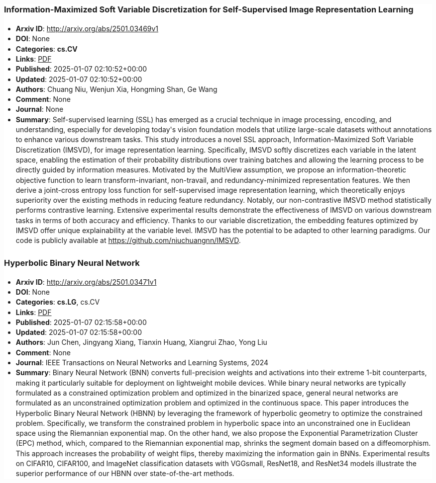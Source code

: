 

### Information-Maximized Soft Variable Discretization for Self-Supervised Image Representation Learning
- **Arxiv ID**: http://arxiv.org/abs/2501.03469v1
- **DOI**: None
- **Categories**: **cs.CV**
- **Links**: [PDF](http://arxiv.org/pdf/2501.03469v1)
- **Published**: 2025-01-07 02:10:52+00:00
- **Updated**: 2025-01-07 02:10:52+00:00
- **Authors**: Chuang Niu, Wenjun Xia, Hongming Shan, Ge Wang
- **Comment**: None
- **Journal**: None
- **Summary**: Self-supervised learning (SSL) has emerged as a crucial technique in image processing, encoding, and understanding, especially for developing today's vision foundation models that utilize large-scale datasets without annotations to enhance various downstream tasks. This study introduces a novel SSL approach, Information-Maximized Soft Variable Discretization (IMSVD), for image representation learning. Specifically, IMSVD softly discretizes each variable in the latent space, enabling the estimation of their probability distributions over training batches and allowing the learning process to be directly guided by information measures. Motivated by the MultiView assumption, we propose an information-theoretic objective function to learn transform-invariant, non-travail, and redundancy-minimized representation features. We then derive a joint-cross entropy loss function for self-supervised image representation learning, which theoretically enjoys superiority over the existing methods in reducing feature redundancy. Notably, our non-contrastive IMSVD method statistically performs contrastive learning. Extensive experimental results demonstrate the effectiveness of IMSVD on various downstream tasks in terms of both accuracy and efficiency. Thanks to our variable discretization, the embedding features optimized by IMSVD offer unique explainability at the variable level. IMSVD has the potential to be adapted to other learning paradigms. Our code is publicly available at https://github.com/niuchuangnn/IMSVD.



### Hyperbolic Binary Neural Network
- **Arxiv ID**: http://arxiv.org/abs/2501.03471v1
- **DOI**: None
- **Categories**: **cs.LG**, cs.CV
- **Links**: [PDF](http://arxiv.org/pdf/2501.03471v1)
- **Published**: 2025-01-07 02:15:58+00:00
- **Updated**: 2025-01-07 02:15:58+00:00
- **Authors**: Jun Chen, Jingyang Xiang, Tianxin Huang, Xiangrui Zhao, Yong Liu
- **Comment**: None
- **Journal**: IEEE Transactions on Neural Networks and Learning Systems, 2024
- **Summary**: Binary Neural Network (BNN) converts full-precision weights and activations into their extreme 1-bit counterparts, making it particularly suitable for deployment on lightweight mobile devices. While binary neural networks are typically formulated as a constrained optimization problem and optimized in the binarized space, general neural networks are formulated as an unconstrained optimization problem and optimized in the continuous space. This paper introduces the Hyperbolic Binary Neural Network (HBNN) by leveraging the framework of hyperbolic geometry to optimize the constrained problem. Specifically, we transform the constrained problem in hyperbolic space into an unconstrained one in Euclidean space using the Riemannian exponential map. On the other hand, we also propose the Exponential Parametrization Cluster (EPC) method, which, compared to the Riemannian exponential map, shrinks the segment domain based on a diffeomorphism. This approach increases the probability of weight flips, thereby maximizing the information gain in BNNs. Experimental results on CIFAR10, CIFAR100, and ImageNet classification datasets with VGGsmall, ResNet18, and ResNet34 models illustrate the superior performance of our HBNN over state-of-the-art methods.

